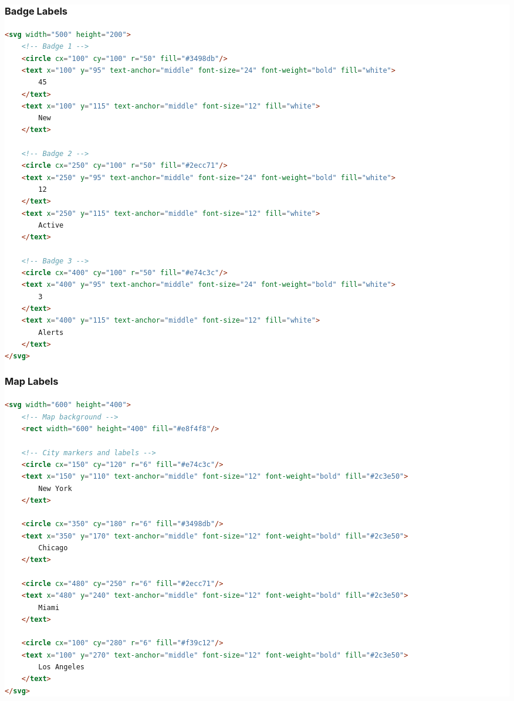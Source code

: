### Badge Labels

```html
<svg width="500" height="200">
    <!-- Badge 1 -->
    <circle cx="100" cy="100" r="50" fill="#3498db"/>
    <text x="100" y="95" text-anchor="middle" font-size="24" font-weight="bold" fill="white">
        45
    </text>
    <text x="100" y="115" text-anchor="middle" font-size="12" fill="white">
        New
    </text>

    <!-- Badge 2 -->
    <circle cx="250" cy="100" r="50" fill="#2ecc71"/>
    <text x="250" y="95" text-anchor="middle" font-size="24" font-weight="bold" fill="white">
        12
    </text>
    <text x="250" y="115" text-anchor="middle" font-size="12" fill="white">
        Active
    </text>

    <!-- Badge 3 -->
    <circle cx="400" cy="100" r="50" fill="#e74c3c"/>
    <text x="400" y="95" text-anchor="middle" font-size="24" font-weight="bold" fill="white">
        3
    </text>
    <text x="400" y="115" text-anchor="middle" font-size="12" fill="white">
        Alerts
    </text>
</svg>
```

### Map Labels

```html
<svg width="600" height="400">
    <!-- Map background -->
    <rect width="600" height="400" fill="#e8f4f8"/>

    <!-- City markers and labels -->
    <circle cx="150" cy="120" r="6" fill="#e74c3c"/>
    <text x="150" y="110" text-anchor="middle" font-size="12" font-weight="bold" fill="#2c3e50">
        New York
    </text>

    <circle cx="350" cy="180" r="6" fill="#3498db"/>
    <text x="350" y="170" text-anchor="middle" font-size="12" font-weight="bold" fill="#2c3e50">
        Chicago
    </text>

    <circle cx="480" cy="250" r="6" fill="#2ecc71"/>
    <text x="480" y="240" text-anchor="middle" font-size="12" font-weight="bold" fill="#2c3e50">
        Miami
    </text>

    <circle cx="100" cy="280" r="6" fill="#f39c12"/>
    <text x="100" y="270" text-anchor="middle" font-size="12" font-weight="bold" fill="#2c3e50">
        Los Angeles
    </text>
</svg>
```
